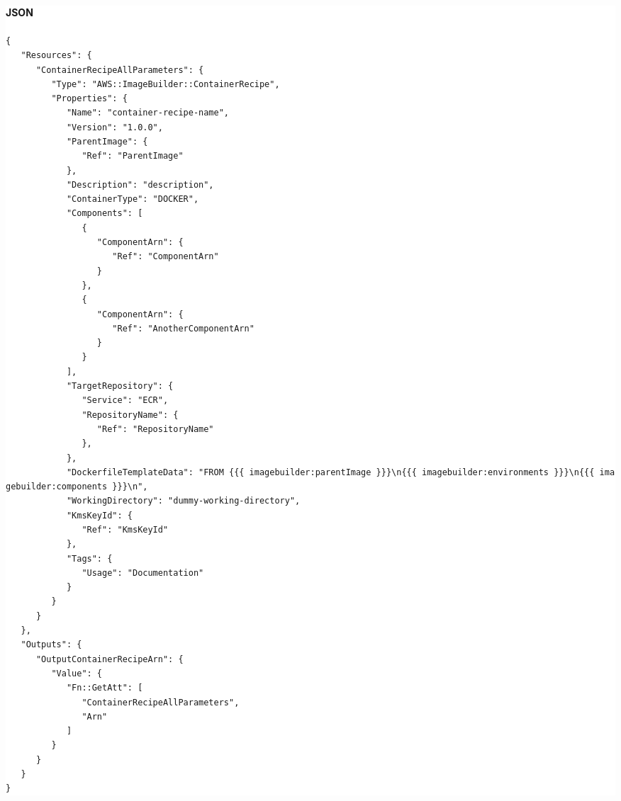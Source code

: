 #### JSON<a name="aws-resource-imagebuilder-containerrecipe--examples--Create_a_container_recipe.--json"></a>

```
{
   "Resources": {
      "ContainerRecipeAllParameters": {
         "Type": "AWS::ImageBuilder::ContainerRecipe",
         "Properties": {
            "Name": "container-recipe-name",
            "Version": "1.0.0",
            "ParentImage": {
               "Ref": "ParentImage"
            },
            "Description": "description",
            "ContainerType": "DOCKER",
            "Components": [
               {
                  "ComponentArn": {
                     "Ref": "ComponentArn"
                  }
               },
               {
                  "ComponentArn": {
                     "Ref": "AnotherComponentArn"
                  }
               }
            ],
            "TargetRepository": {
               "Service": "ECR",
               "RepositoryName": {
                  "Ref": "RepositoryName"
               },
            },
            "DockerfileTemplateData": "FROM {{{ imagebuilder:parentImage }}}\n{{{ imagebuilder:environments }}}\n{{{ imagebuilder:components }}}\n",
            "WorkingDirectory": "dummy-working-directory",
            "KmsKeyId": {
               "Ref": "KmsKeyId"
            },
            "Tags": {
               "Usage": "Documentation"
            }
         }
      }
   },
   "Outputs": {
      "OutputContainerRecipeArn": {
         "Value": {
            "Fn::GetAtt": [
               "ContainerRecipeAllParameters",
               "Arn"
            ]
         }
      }
   }
}
```